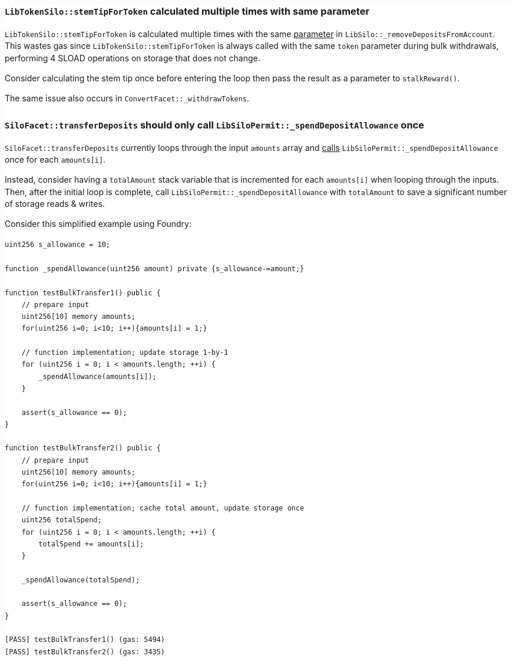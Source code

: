 
### `LibTokenSilo::stemTipForToken` calculated multiple times with same parameter

`LibTokenSilo::stemTipForToken` is calculated multiple times with the same [parameter](https://github.com/BeanstalkFarms/Beanstalk/blob/dfb418d185cd93eef08168ccaffe9de86bc1f062/protocol/contracts/libraries/Silo/LibSilo.sol#L604) in `LibSilo::_removeDepositsFromAccount`. This wastes gas since `LibTokenSilo::stemTipForToken` is always called with the same `token` parameter during bulk withdrawals, performing 4 SLOAD operations on storage that does not change.

Consider calculating the stem tip once before entering the loop then pass the result as a parameter to `stalkReward()`.

The same issue also occurs in `ConvertFacet::_withdrawTokens`.


### `SiloFacet::transferDeposits` should only call `LibSiloPermit::_spendDepositAllowance` once

`SiloFacet::transferDeposits` currently loops through the input `amounts` array and [calls](https://github.com/BeanstalkFarms/Beanstalk/blob/dfb418d185cd93eef08168ccaffe9de86bc1f062/protocol/contracts/beanstalk/silo/SiloFacet/SiloFacet.sol#L185) `LibSiloPermit::_spendDepositAllowance` once for each `amounts[i]`.

Instead, consider having a `totalAmount` stack variable that is incremented for each `amounts[i]` when looping through the inputs. Then, after the initial loop is complete, call `LibSiloPermit::_spendDepositAllowance` with `totalAmount` to save a significant number of storage reads & writes.

Consider this simplified example using Foundry:
```solidity
uint256 s_allowance = 10;

function _spendAllowance(uint256 amount) private {s_allowance-=amount;}

function testBulkTransfer1() public {
    // prepare input
    uint256[10] memory amounts;
    for(uint256 i=0; i<10; i++){amounts[i] = 1;}

    // function implementation; update storage 1-by-1
    for (uint256 i = 0; i < amounts.length; ++i) {
        _spendAllowance(amounts[i]);
    }

    assert(s_allowance == 0);
}

function testBulkTransfer2() public {
    // prepare input
    uint256[10] memory amounts;
    for(uint256 i=0; i<10; i++){amounts[i] = 1;}

    // function implementation; cache total amount, update storage once
    uint256 totalSpend;
    for (uint256 i = 0; i < amounts.length; ++i) {
        totalSpend += amounts[i];
    }

    _spendAllowance(totalSpend);

    assert(s_allowance == 0);
}

[PASS] testBulkTransfer1() (gas: 5494)
[PASS] testBulkTransfer2() (gas: 3435)
```
